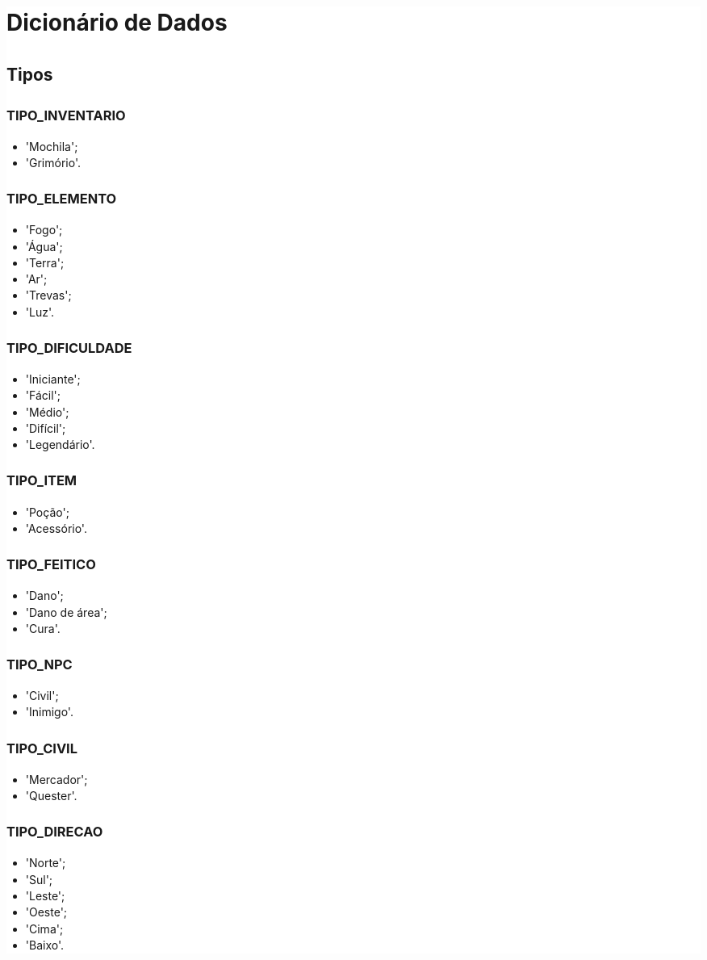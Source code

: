 # Dicionário de Dados

## Tipos

### **TIPO_INVENTARIO**

- 'Mochila';
- 'Grimório'.

### **TIPO_ELEMENTO**

- 'Fogo';
- 'Água';
- 'Terra';
- 'Ar';
- 'Trevas';
- 'Luz'.

### **TIPO_DIFICULDADE**

- 'Iniciante';
- 'Fácil';
- 'Médio';
- 'Difícil';
- 'Legendário'.

### **TIPO_ITEM**

- 'Poção';
- 'Acessório'.

### **TIPO_FEITICO**

- 'Dano';
- 'Dano de área';
- 'Cura'.

### **TIPO_NPC**

- 'Civil';
- 'Inimigo'.

### **TIPO_CIVIL**

- 'Mercador';
- 'Quester'.

### **TIPO_DIRECAO**

- 'Norte';
- 'Sul';
- 'Leste';
- 'Oeste';
- 'Cima';
- 'Baixo'.
